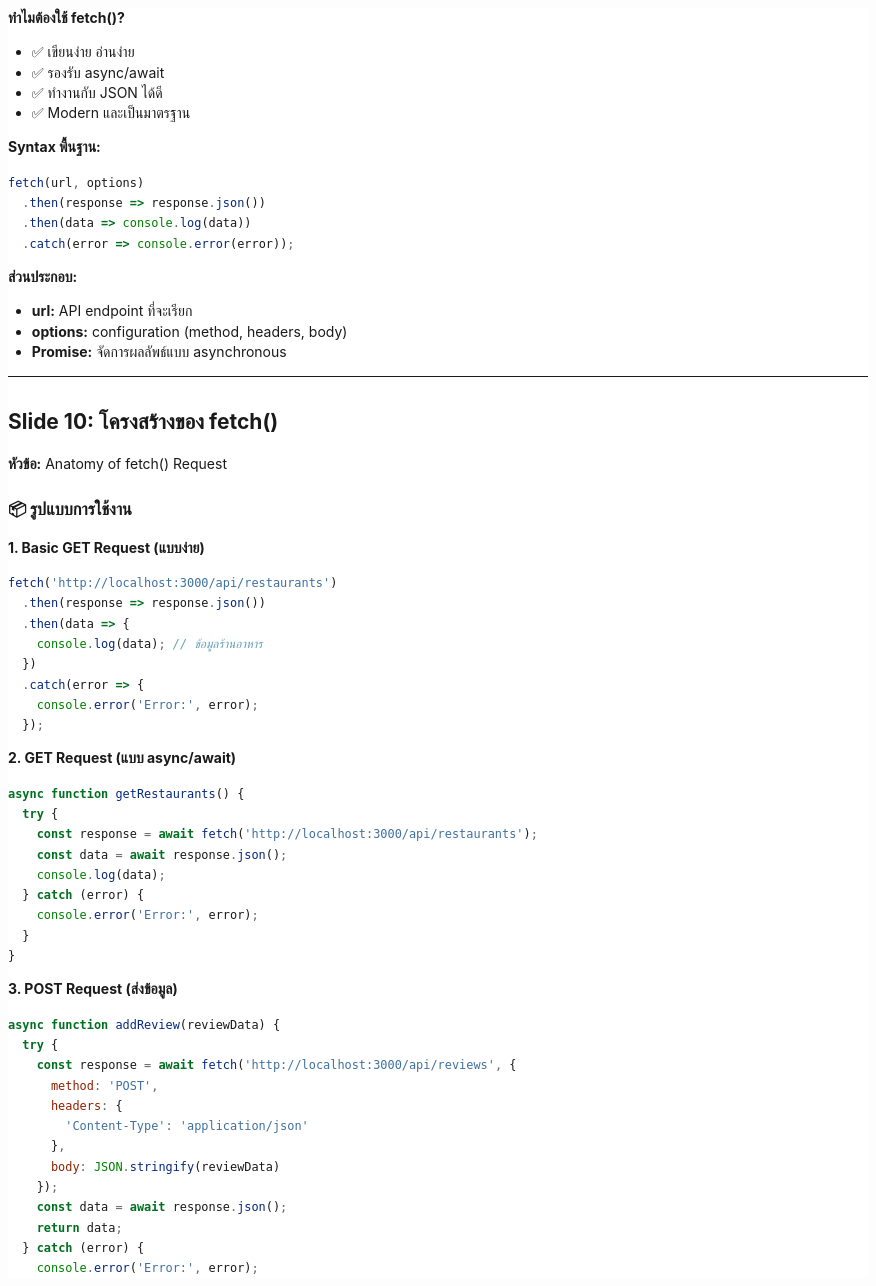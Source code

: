 **ทำไมต้องใช้ fetch()?**
- ✅ เขียนง่าย อ่านง่าย
- ✅ รองรับ async/await
- ✅ ทำงานกับ JSON ได้ดี
- ✅ Modern และเป็นมาตรฐาน

**Syntax พื้นฐาน:**
```javascript
fetch(url, options)
  .then(response => response.json())
  .then(data => console.log(data))
  .catch(error => console.error(error));
```

**ส่วนประกอบ:**
- **url:** API endpoint ที่จะเรียก
- **options:** configuration (method, headers, body)
- **Promise:** จัดการผลลัพธ์แบบ asynchronous

---

## Slide 10: โครงสร้างของ fetch()

**หัวข้อ:** Anatomy of fetch() Request

### 📦 รูปแบบการใช้งาน

**1. Basic GET Request (แบบง่าย)**
```javascript
fetch('http://localhost:3000/api/restaurants')
  .then(response => response.json())
  .then(data => {
    console.log(data); // ข้อมูลร้านอาหาร
  })
  .catch(error => {
    console.error('Error:', error);
  });
```

**2. GET Request (แบบ async/await)**
```javascript
async function getRestaurants() {
  try {
    const response = await fetch('http://localhost:3000/api/restaurants');
    const data = await response.json();
    console.log(data);
  } catch (error) {
    console.error('Error:', error);
  }
}
```

**3. POST Request (ส่งข้อมูล)**
```javascript
async function addReview(reviewData) {
  try {
    const response = await fetch('http://localhost:3000/api/reviews', {
      method: 'POST',
      headers: {
        'Content-Type': 'application/json'
      },
      body: JSON.stringify(reviewData)
    });
    const data = await response.json();
    return data;
  } catch (error) {
    console.error('Error:', error);
```